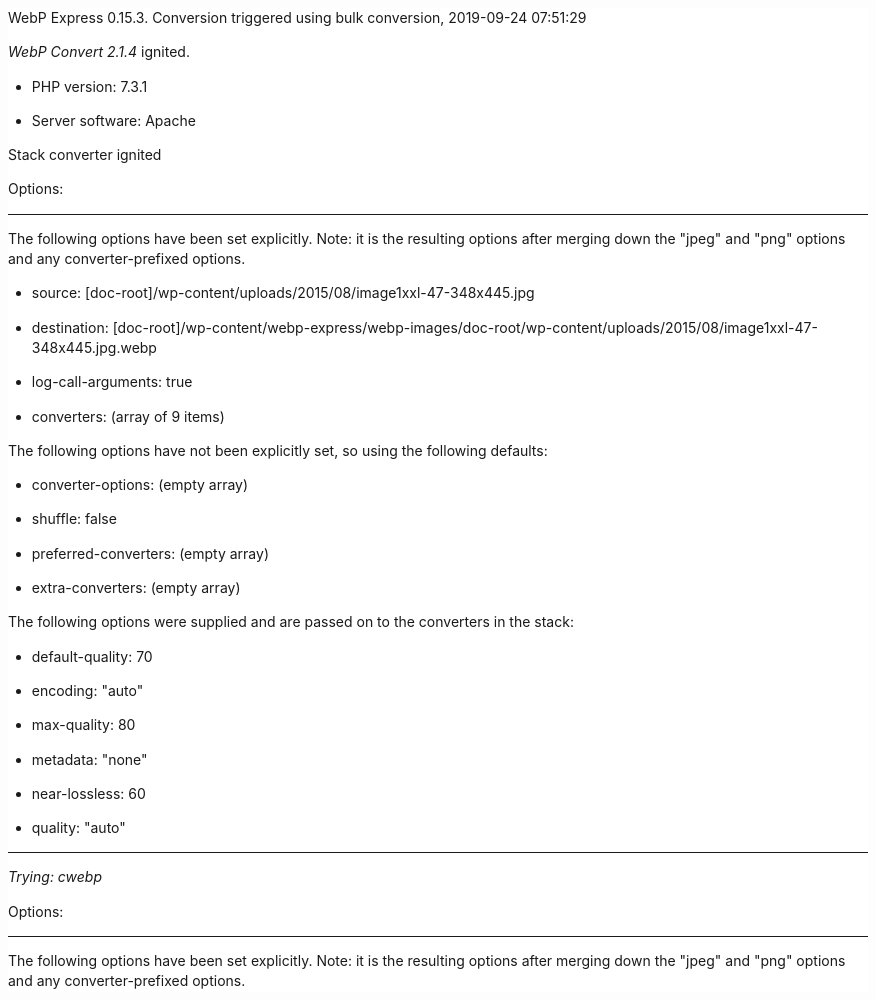 WebP Express 0.15.3. Conversion triggered using bulk conversion, 2019-09-24 07:51:29


*WebP Convert 2.1.4*  ignited.

- PHP version: 7.3.1

- Server software: Apache


Stack converter ignited


Options:

------------

The following options have been set explicitly. Note: it is the resulting options after merging down the "jpeg" and "png" options and any converter-prefixed options.

- source: [doc-root]/wp-content/uploads/2015/08/image1xxl-47-348x445.jpg

- destination: [doc-root]/wp-content/webp-express/webp-images/doc-root/wp-content/uploads/2015/08/image1xxl-47-348x445.jpg.webp

- log-call-arguments: true

- converters: (array of 9 items)


The following options have not been explicitly set, so using the following defaults:

- converter-options: (empty array)

- shuffle: false

- preferred-converters: (empty array)

- extra-converters: (empty array)


The following options were supplied and are passed on to the converters in the stack:

- default-quality: 70

- encoding: "auto"

- max-quality: 80

- metadata: "none"

- near-lossless: 60

- quality: "auto"

------------



*Trying: cwebp* 


Options:

------------

The following options have been set explicitly. Note: it is the resulting options after merging down the "jpeg" and "png" options and any converter-prefixed options.
